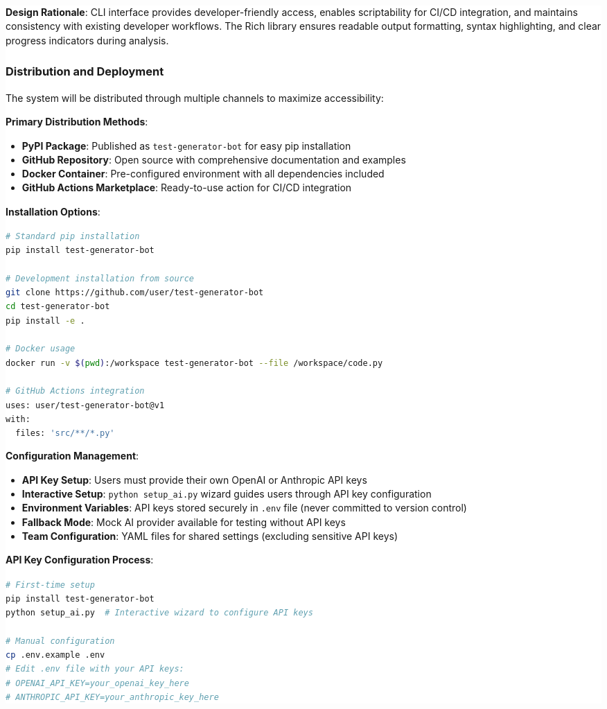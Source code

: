 **Design Rationale**: CLI interface provides developer-friendly access, enables scriptability for CI/CD integration, and maintains consistency with existing developer workflows. The Rich library ensures readable output formatting, syntax highlighting, and clear progress indicators during analysis.

### Distribution and Deployment

The system will be distributed through multiple channels to maximize accessibility:

**Primary Distribution Methods**:
- **PyPI Package**: Published as `test-generator-bot` for easy pip installation
- **GitHub Repository**: Open source with comprehensive documentation and examples
- **Docker Container**: Pre-configured environment with all dependencies included
- **GitHub Actions Marketplace**: Ready-to-use action for CI/CD integration

**Installation Options**:
```bash
# Standard pip installation
pip install test-generator-bot

# Development installation from source
git clone https://github.com/user/test-generator-bot
cd test-generator-bot
pip install -e .

# Docker usage
docker run -v $(pwd):/workspace test-generator-bot --file /workspace/code.py

# GitHub Actions integration
uses: user/test-generator-bot@v1
with:
  files: 'src/**/*.py'
```

**Configuration Management**:
- **API Key Setup**: Users must provide their own OpenAI or Anthropic API keys
- **Interactive Setup**: `python setup_ai.py` wizard guides users through API key configuration
- **Environment Variables**: API keys stored securely in `.env` file (never committed to version control)
- **Fallback Mode**: Mock AI provider available for testing without API keys
- **Team Configuration**: YAML files for shared settings (excluding sensitive API keys)

**API Key Configuration Process**:
```bash
# First-time setup
pip install test-generator-bot
python setup_ai.py  # Interactive wizard to configure API keys

# Manual configuration
cp .env.example .env
# Edit .env file with your API keys:
# OPENAI_API_KEY=your_openai_key_here
# ANTHROPIC_API_KEY=your_anthropic_key_here
```
